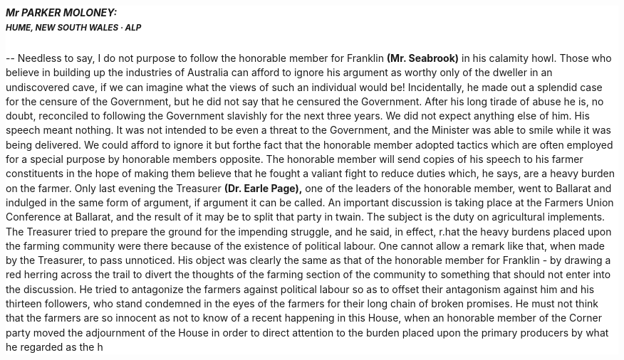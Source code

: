 ##### Mr PARKER MOLONEY:<br><small class="text-muted">HUME, NEW SOUTH WALES &middot; ALP</small>

--  Needless to say, I do not purpose to follow the honorable member for Franklin  **(Mr. Seabrook)**  in his calamity howl. Those who believe in building up the industries of Australia can afford to ignore his argument as worthy only of the dweller in an undiscovered cave, if we can imagine what the views of such an individual would be! Incidentally, he made out a splendid case for the censure of the Government, but he did not say that he censured the Government. After his long tirade of abuse he is, no doubt, reconciled to following the Government slavishly for the next three years. We did not expect anything else of him.  His  speech meant nothing. It was not intended to be even a threat to the Government, and the Minister was able to smile while it was being delivered. We could afford to ignore it but forthe fact that the honorable member adopted  tactics which are often employed for a special purpose by honorable members opposite. The honorable member will send copies of his speech to his farmer constituents in the hope of making them believe that he fought a valiant fight to reduce duties which, he says, are a heavy burden on the farmer. Only last evening the Treasurer  **(Dr. Earle Page),**  one of the leaders of the honorable member, went to Ballarat and indulged in the same form of argument, if argument it can be called. An important discussion is taking place at the Farmers Union Conference at Ballarat, and the result of it may be to split that party in twain. The subject is the duty on agricultural implements. The Treasurer tried to prepare the ground for the impending struggle, and he said, in effect, r.hat the heavy burdens placed upon the farming community were there because of the existence of political labour. One cannot allow a remark like that, when made by the Treasurer, to pass unnoticed.  His  object was clearly the same as that of the honorable member for Franklin - by drawing a red herring across the trail to divert the thoughts of the farming section of the community to something that should not enter into the discussion. He tried to antagonize the farmers against political labour so as to offset their antagonism against him and his thirteen followers, who stand condemned in the eyes of the farmers for their long chain of broken promises. He must not think that the farmers are so innocent as not to know of a recent happening in this House, when an honorable member of the Corner party moved the adjournment of the House in order to direct attention to the burden placed upon the primary producers by what he regarded as the h